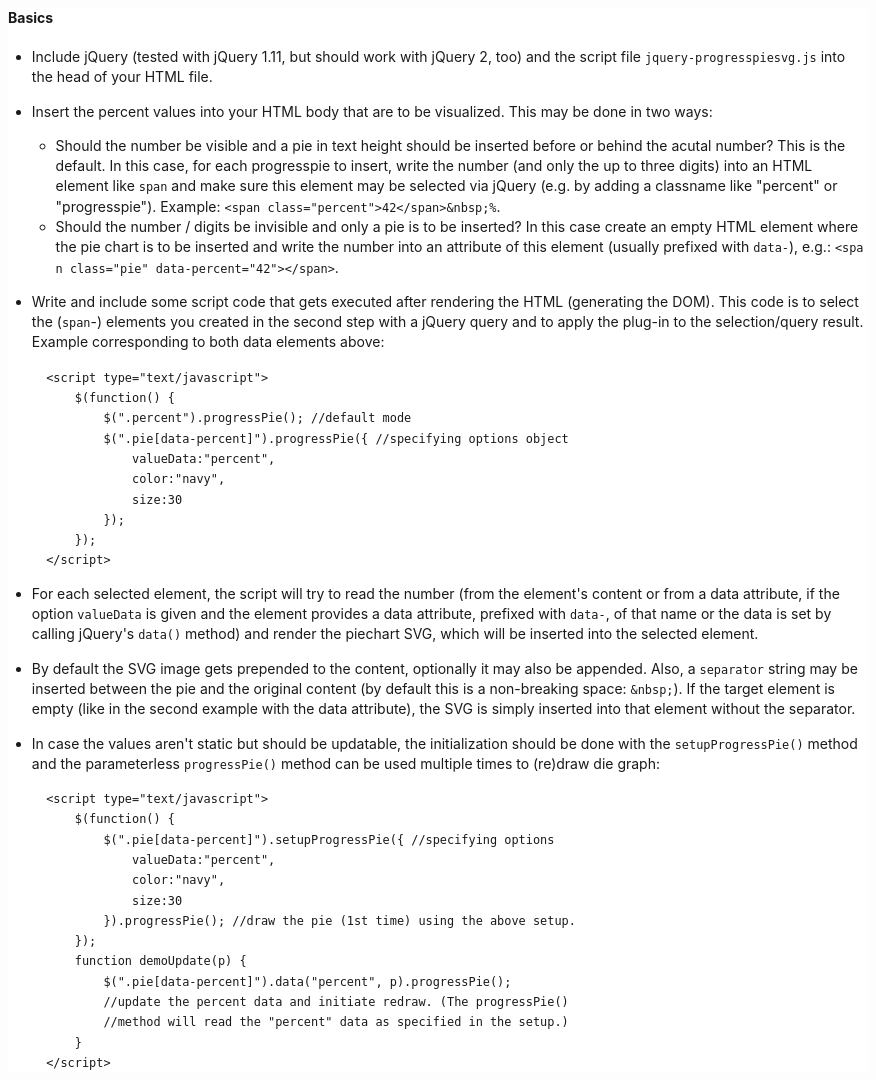 #### Basics

* Include jQuery (tested with jQuery 1.11, but should work with jQuery 2, too) and the script file `jquery-progresspiesvg.js` into the head of your HTML file.
* Insert the percent values into your HTML body that are to be visualized. This may be done in two ways:
	* Should the number be visible and a pie in text height should be inserted before or behind the acutal number? This is the default. In this case, for each progresspie to insert, write the number (and only the up to three digits) into an HTML element like `span` and make sure this element may be selected via jQuery (e.g. by adding a classname like "percent" or "progresspie"). Example: `<span class="percent">42</span>&nbsp;%`.
	* Should the number / digits be invisible and only a pie is to be inserted? In this case create an empty HTML element where the pie chart is to be inserted and write the number into an attribute of this element (usually prefixed with `data-`), e.g.: `<span class="pie" data-percent="42"></span>`.
* Write and include some script code that gets executed after rendering the HTML (generating the DOM). This code is to select the (`span`-) elements you created in the second step with a jQuery query and to apply the plug-in to the selection/query result. 
	Example corresponding to both data elements above:
	    
	    <script type="text/javascript">
	        $(function() {
	            $(".percent").progressPie(); //default mode
	            $(".pie[data-percent]").progressPie({ //specifying options object
	                valueData:"percent",
	                color:"navy",
	                size:30
	            });
	        });
	    </script>

* For each selected element, the script will try to read the number (from the element's content or from a data attribute, if the option `valueData` is given and the element provides a data attribute, prefixed with `data-`, of that name or the data is set by calling jQuery's `data()` method) and render the piechart SVG, which will be inserted into the selected element. 
* By default the SVG image gets prepended to the content, optionally it may also be appended. Also, a `separator` string may be inserted between the pie and the original content (by default this is a non-breaking space: `&nbsp;`). If the target element is empty (like in the second example with the data attribute), the SVG is simply inserted into that element without the separator.
* In case the values aren't static but should be updatable, the initialization should be done with the `setupProgressPie()` method and the parameterless `progressPie()` method can be used multiple times to (re)draw die graph:
	    
	    <script type="text/javascript">
	        $(function() {
	            $(".pie[data-percent]").setupProgressPie({ //specifying options
	                valueData:"percent",
	                color:"navy",
	                size:30
	            }).progressPie(); //draw the pie (1st time) using the above setup.
	        });
	        function demoUpdate(p) {
	            $(".pie[data-percent]").data("percent", p).progressPie();
	            //update the percent data and initiate redraw. (The progressPie()
	            //method will read the "percent" data as specified in the setup.)
	        }
	    </script>


[jquery]: https://jquery.com
[home]: http://www.isg-software.de/progresspie/indexe.html
[pluginCreation]: https://learn.jquery.com/plugins/basic-plugin-creation/
